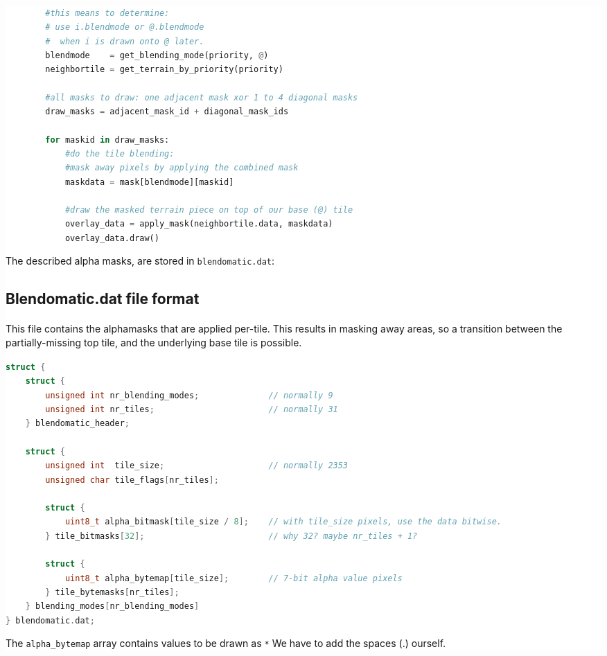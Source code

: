 ```python
        #this means to determine:
        # use i.blendmode or @.blendmode
        #  when i is drawn onto @ later.
        blendmode    = get_blending_mode(priority, @)
        neighbortile = get_terrain_by_priority(priority)

        #all masks to draw: one adjacent mask xor 1 to 4 diagonal masks
        draw_masks = adjacent_mask_id + diagonal_mask_ids

        for maskid in draw_masks:
            #do the tile blending:
            #mask away pixels by applying the combined mask
            maskdata = mask[blendmode][maskid]

            #draw the masked terrain piece on top of our base (@) tile
            overlay_data = apply_mask(neighbortile.data, maskdata)
            overlay_data.draw()

```

The described alpha masks, are stored in `blendomatic.dat`:

Blendomatic.dat file format
---------------------------

This file contains the alphamasks that are applied per-tile.
This results in masking away areas, so a transition between the
partially-missing top tile, and the underlying base tile is possible.

```cpp
struct {
	struct {
		unsigned int nr_blending_modes;              // normally 9
		unsigned int nr_tiles;                       // normally 31
	} blendomatic_header;

	struct {
		unsigned int  tile_size;                     // normally 2353
		unsigned char tile_flags[nr_tiles];

		struct {
			uint8_t alpha_bitmask[tile_size / 8];    // with tile_size pixels, use the data bitwise.
		} tile_bitmasks[32];                         // why 32? maybe nr_tiles + 1?

		struct {
			uint8_t alpha_bytemap[tile_size];        // 7-bit alpha value pixels
		} tile_bytemasks[nr_tiles];
	} blending_modes[nr_blending_modes]
} blendomatic.dat;
```

The `alpha_bytemap` array contains values to be drawn as `*`
We have to add the spaces (.) ourself.
